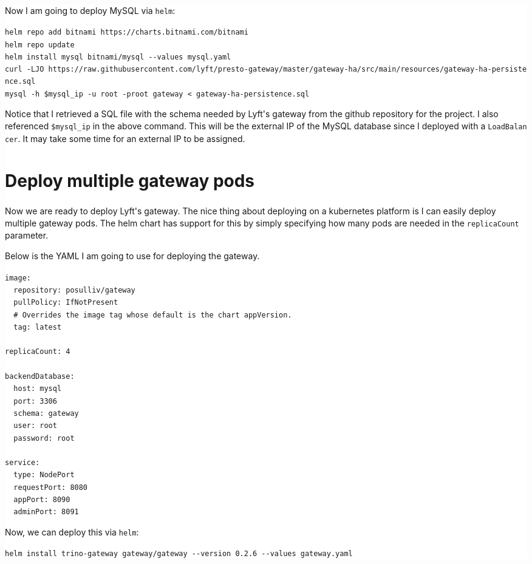 Now I am going to deploy MySQL via `helm`:

```
helm repo add bitnami https://charts.bitnami.com/bitnami
helm repo update
helm install mysql bitnami/mysql --values mysql.yaml
curl -LJO https://raw.githubusercontent.com/lyft/presto-gateway/master/gateway-ha/src/main/resources/gateway-ha-persistence.sql
mysql -h $mysql_ip -u root -proot gateway < gateway-ha-persistence.sql
```

Notice that I retrieved a SQL file with the schema needed by Lyft's gateway
from the github repository for the project. I also referenced `$mysql_ip` in
the above command. This will be the external IP of the MySQL database since I 
deployed with a `LoadBalancer`. It may take some time for an external IP to be
assigned.

# Deploy multiple gateway pods

Now we are ready to deploy Lyft's gateway. The nice thing about deploying on
a kubernetes platform is I can easily deploy multiple gateway pods. The helm
chart has support for this by simply specifying how many pods are needed in
the `replicaCount` parameter.

Below is the YAML I am going to use for deploying the gateway.

```
image:
  repository: posulliv/gateway
  pullPolicy: IfNotPresent
  # Overrides the image tag whose default is the chart appVersion.
  tag: latest

replicaCount: 4

backendDatabase:
  host: mysql
  port: 3306
  schema: gateway
  user: root
  password: root

service:
  type: NodePort
  requestPort: 8080
  appPort: 8090
  adminPort: 8091
```

Now, we can deploy this via `helm`:

```
helm install trino-gateway gateway/gateway --version 0.2.6 --values gateway.yaml
```
